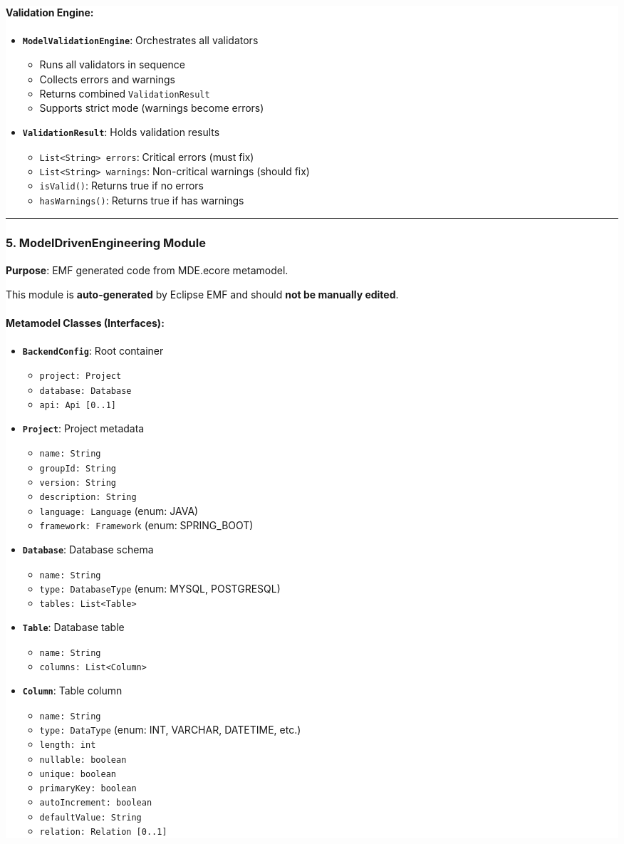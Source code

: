 #### Validation Engine:

- **`ModelValidationEngine`**: Orchestrates all validators
  - Runs all validators in sequence
  - Collects errors and warnings
  - Returns combined `ValidationResult`
  - Supports strict mode (warnings become errors)

- **`ValidationResult`**: Holds validation results
  - `List<String> errors`: Critical errors (must fix)
  - `List<String> warnings`: Non-critical warnings (should fix)
  - `isValid()`: Returns true if no errors
  - `hasWarnings()`: Returns true if has warnings

---

### 5. ModelDrivenEngineering Module

**Purpose**: EMF generated code from MDE.ecore metamodel.

This module is **auto-generated** by Eclipse EMF and should **not be manually edited**.

#### Metamodel Classes (Interfaces):

- **`BackendConfig`**: Root container
  - `project: Project`
  - `database: Database`
  - `api: Api [0..1]`

- **`Project`**: Project metadata
  - `name: String`
  - `groupId: String`
  - `version: String`
  - `description: String`
  - `language: Language` (enum: JAVA)
  - `framework: Framework` (enum: SPRING_BOOT)

- **`Database`**: Database schema
  - `name: String`
  - `type: DatabaseType` (enum: MYSQL, POSTGRESQL)
  - `tables: List<Table>`

- **`Table`**: Database table
  - `name: String`
  - `columns: List<Column>`

- **`Column`**: Table column
  - `name: String`
  - `type: DataType` (enum: INT, VARCHAR, DATETIME, etc.)
  - `length: int`
  - `nullable: boolean`
  - `unique: boolean`
  - `primaryKey: boolean`
  - `autoIncrement: boolean`
  - `defaultValue: String`
  - `relation: Relation [0..1]`
